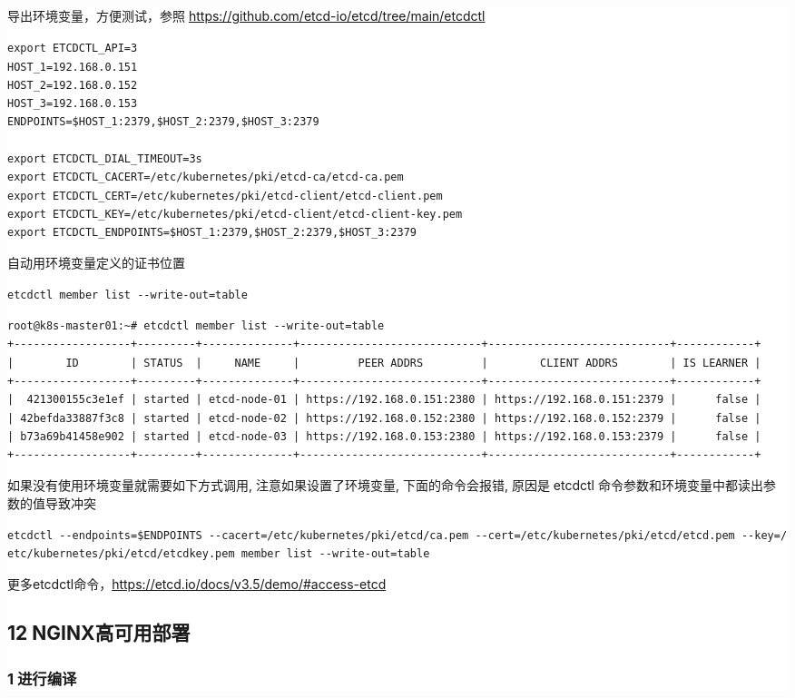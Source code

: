 导出环境变量，方便测试，参照 https://github.com/etcd-io/etcd/tree/main/etcdctl



```shell
export ETCDCTL_API=3
HOST_1=192.168.0.151
HOST_2=192.168.0.152
HOST_3=192.168.0.153
ENDPOINTS=$HOST_1:2379,$HOST_2:2379,$HOST_3:2379

export ETCDCTL_DIAL_TIMEOUT=3s
export ETCDCTL_CACERT=/etc/kubernetes/pki/etcd-ca/etcd-ca.pem
export ETCDCTL_CERT=/etc/kubernetes/pki/etcd-client/etcd-client.pem
export ETCDCTL_KEY=/etc/kubernetes/pki/etcd-client/etcd-client-key.pem
export ETCDCTL_ENDPOINTS=$HOST_1:2379,$HOST_2:2379,$HOST_3:2379
```

自动用环境变量定义的证书位置

```shell
etcdctl member list --write-out=table
```

```shell
root@k8s-master01:~# etcdctl member list --write-out=table
+------------------+---------+--------------+----------------------------+----------------------------+------------+
|        ID        | STATUS  |     NAME     |         PEER ADDRS         |        CLIENT ADDRS        | IS LEARNER |
+------------------+---------+--------------+----------------------------+----------------------------+------------+
|  421300155c3e1ef | started | etcd-node-01 | https://192.168.0.151:2380 | https://192.168.0.151:2379 |      false |
| 42befda33887f3c8 | started | etcd-node-02 | https://192.168.0.152:2380 | https://192.168.0.152:2379 |      false |
| b73a69b41458e902 | started | etcd-node-03 | https://192.168.0.153:2380 | https://192.168.0.153:2379 |      false |
+------------------+---------+--------------+----------------------------+----------------------------+------------+
```

如果没有使用环境变量就需要如下方式调用, 注意如果设置了环境变量, 下面的命令会报错, 原因是 etcdctl 命令参数和环境变量中都读出参数的值导致冲突

```shell
etcdctl --endpoints=$ENDPOINTS --cacert=/etc/kubernetes/pki/etcd/ca.pem --cert=/etc/kubernetes/pki/etcd/etcd.pem --key=/etc/kubernetes/pki/etcd/etcdkey.pem member list --write-out=table
```

更多etcdctl命令，https://etcd.io/docs/v3.5/demo/#access-etcd



## 12 NGINX高可用部署



### 1 进行编译
